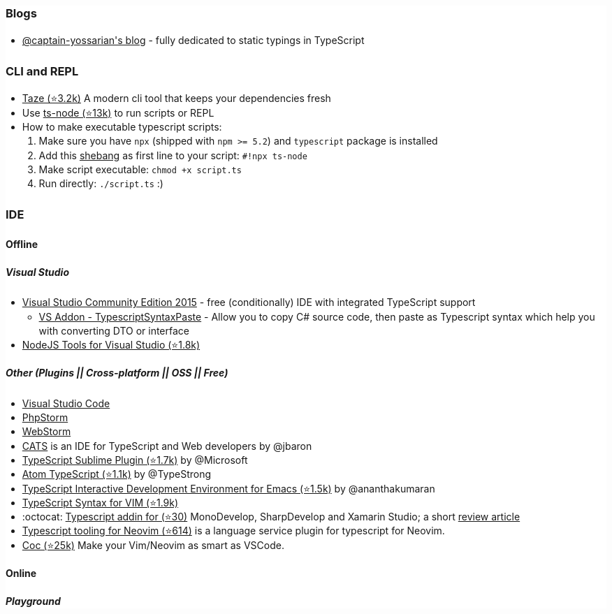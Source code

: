 ### Blogs

*   [@captain-yossarian's blog](https://catchts.com/) - fully dedicated to static typings in TypeScript

### CLI and REPL

*   [Taze (⭐3.2k)](https://github.com/antfu/taze) A modern cli tool that keeps your dependencies fresh
*   Use [ts-node (⭐13k)](https://github.com/TypeStrong/ts-node) to run scripts or REPL
*   How to make executable typescript scripts:
    1.  Make sure you have `npx` (shipped with `npm >= 5.2`) and `typescript` package is installed
    2.  Add this [shebang](https://en.wikipedia.org/wiki/Shebang_\(Unix\)) as first line to your script: `#!npx ts-node`
    3.  Make script executable: `chmod +x script.ts`
    4.  Run directly: `./script.ts` :)

### IDE

#### Offline

##### Visual Studio

*   [ Visual Studio Community Edition 2015](https://www.visualstudio.com/products/visual-studio-community-vs) - free (conditionally) IDE with integrated TypeScript support
    *   [VS Addon - TypescriptSyntaxPaste](https://visualstudiogallery.msdn.microsoft.com/eb0887f8-3ac1-434a-b50b-f0112f1572f7) - Allow you to copy C# source code, then paste as Typescript syntax which help you with converting DTO or interface
*   [NodeJS Tools for Visual Studio (⭐1.8k)](https://github.com/Microsoft/nodejstools)

##### Other (Plugins || Cross-platform || OSS || Free)

*   [Visual Studio Code](https://www.visualstudio.com/en-us/products/code-vs.aspx)
*   [PhpStorm](https://www.jetbrains.com/phpstorm/download/)
*   [WebStorm](https://www.jetbrains.com/webstorm/download/)
*   [CATS](http://jbaron.github.io/cats/) is an IDE for TypeScript and Web developers by @jbaron
*   [TypeScript Sublime Plugin (⭐1.7k)](https://github.com/Microsoft/TypeScript-Sublime-Plugin) by @Microsoft
*   [Atom TypeScript (⭐1.1k)](https://github.com/TypeStrong/atom-typescript) by @TypeStrong
*   [TypeScript Interactive Development Environment for Emacs (⭐1.5k)](https://github.com/ananthakumaran/tide) by @ananthakumaran
*   [TypeScript Syntax for VIM (⭐1.9k)](https://github.com/leafgarland/typescript-vim)
*   :octocat: [Typescript addin for (⭐30)](https://github.com/mrward/typescript-addin) MonoDevelop, SharpDevelop and Xamarin Studio;  a short [review article](http://lastexitcode.com/blog/2015/04/01/TypeScriptSupportInXamarinStudio/)
*   [Typescript tooling for Neovim (⭐614)](https://github.com/mhartington/nvim-typescript) is a language service plugin for typescript for Neovim.
*   [Coc (⭐25k)](https://github.com/neoclide/coc.nvim) Make your Vim/Neovim as smart as VSCode.

#### Online

##### Playground

